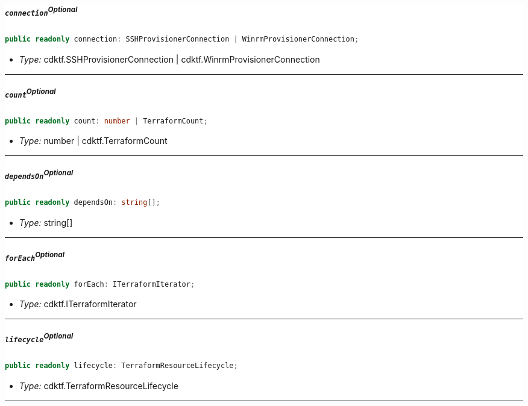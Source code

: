 ##### `connection`<sup>Optional</sup> <a name="connection" id="@cdktf/provider-cloudflare.turnstileWidget.TurnstileWidget.property.connection"></a>

```typescript
public readonly connection: SSHProvisionerConnection | WinrmProvisionerConnection;
```

- *Type:* cdktf.SSHProvisionerConnection | cdktf.WinrmProvisionerConnection

---

##### `count`<sup>Optional</sup> <a name="count" id="@cdktf/provider-cloudflare.turnstileWidget.TurnstileWidget.property.count"></a>

```typescript
public readonly count: number | TerraformCount;
```

- *Type:* number | cdktf.TerraformCount

---

##### `dependsOn`<sup>Optional</sup> <a name="dependsOn" id="@cdktf/provider-cloudflare.turnstileWidget.TurnstileWidget.property.dependsOn"></a>

```typescript
public readonly dependsOn: string[];
```

- *Type:* string[]

---

##### `forEach`<sup>Optional</sup> <a name="forEach" id="@cdktf/provider-cloudflare.turnstileWidget.TurnstileWidget.property.forEach"></a>

```typescript
public readonly forEach: ITerraformIterator;
```

- *Type:* cdktf.ITerraformIterator

---

##### `lifecycle`<sup>Optional</sup> <a name="lifecycle" id="@cdktf/provider-cloudflare.turnstileWidget.TurnstileWidget.property.lifecycle"></a>

```typescript
public readonly lifecycle: TerraformResourceLifecycle;
```

- *Type:* cdktf.TerraformResourceLifecycle

---
